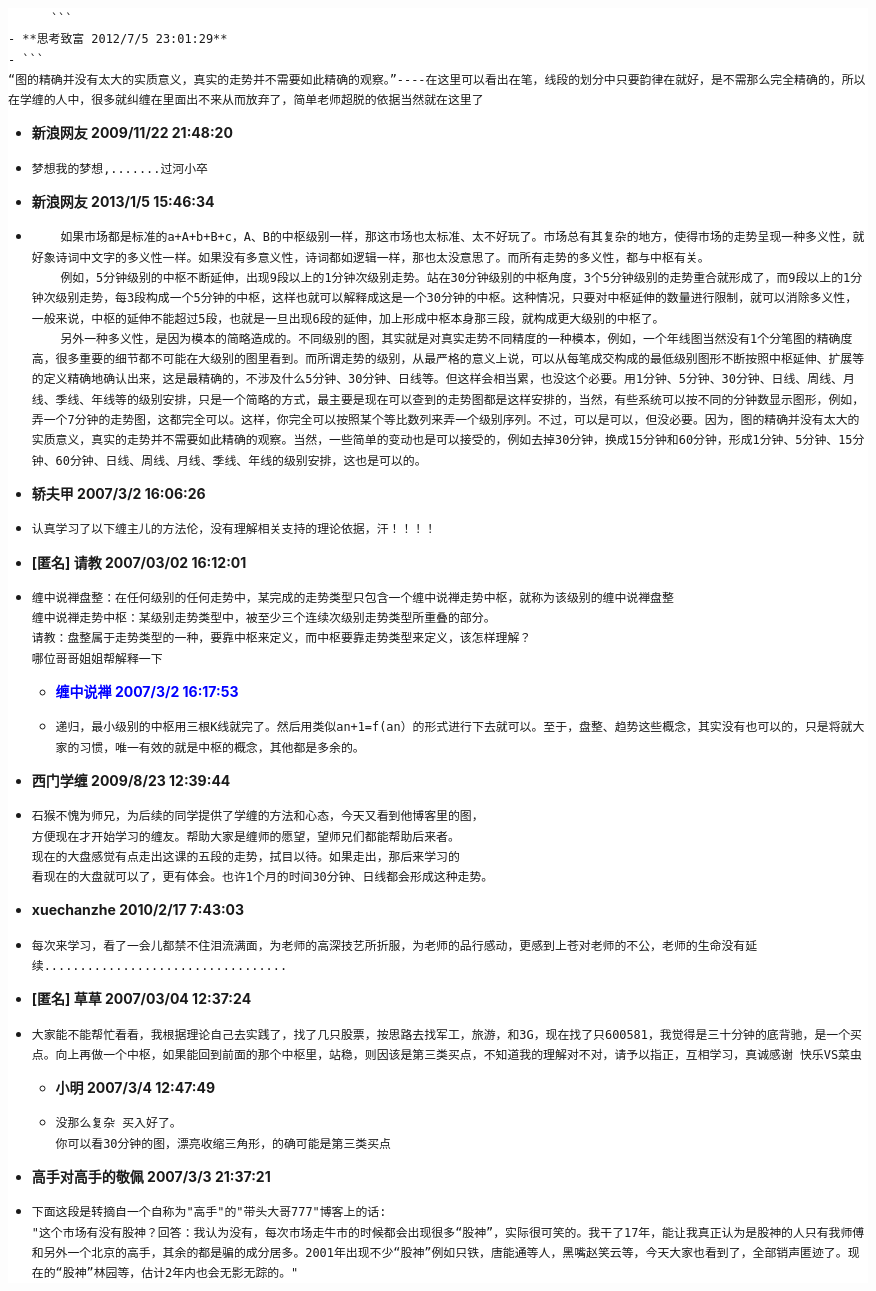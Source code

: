   ```
        ```
- **思考致富 2012/7/5 23:01:29**
- ```
  “图的精确并没有太大的实质意义，真实的走势并不需要如此精确的观察。”----在这里可以看出在笔，线段的划分中只要韵律在就好，是不需那么完全精确的，所以在学缠的人中，很多就纠缠在里面出不来从而放弃了，简单老师超脱的依据当然就在这里了
  ```
- **新浪网友 2009/11/22 21:48:20**
- ```
  梦想我的梦想,.......过河小卒
  ```
- **新浪网友 2013/1/5 15:46:34**
- ```
      如果市场都是标准的a+A+b+B+c，A、B的中枢级别一样，那这市场也太标准、太不好玩了。市场总有其复杂的地方，使得市场的走势呈现一种多义性，就好象诗词中文字的多义性一样。如果没有多意义性，诗词都如逻辑一样，那也太没意思了。而所有走势的多义性，都与中枢有关。
      例如，5分钟级别的中枢不断延伸，出现9段以上的1分钟次级别走势。站在30分钟级别的中枢角度，3个5分钟级别的走势重合就形成了，而9段以上的1分钟次级别走势，每3段构成一个5分钟的中枢，这样也就可以解释成这是一个30分钟的中枢。这种情况，只要对中枢延伸的数量进行限制，就可以消除多义性，一般来说，中枢的延伸不能超过5段，也就是一旦出现6段的延伸，加上形成中枢本身那三段，就构成更大级别的中枢了。
      另外一种多义性，是因为模本的简略造成的。不同级别的图，其实就是对真实走势不同精度的一种模本，例如，一个年线图当然没有1个分笔图的精确度高，很多重要的细节都不可能在大级别的图里看到。而所谓走势的级别，从最严格的意义上说，可以从每笔成交构成的最低级别图形不断按照中枢延伸、扩展等的定义精确地确认出来，这是最精确的，不涉及什么5分钟、30分钟、日线等。但这样会相当累，也没这个必要。用1分钟、5分钟、30分钟、日线、周线、月线、季线、年线等的级别安排，只是一个简略的方式，最主要是现在可以查到的走势图都是这样安排的，当然，有些系统可以按不同的分钟数显示图形，例如，弄一个7分钟的走势图，这都完全可以。这样，你完全可以按照某个等比数列来弄一个级别序列。不过，可以是可以，但没必要。因为，图的精确并没有太大的实质意义，真实的走势并不需要如此精确的观察。当然，一些简单的变动也是可以接受的，例如去掉30分钟，换成15分钟和60分钟，形成1分钟、5分钟、15分钟、60分钟、日线、周线、月线、季线、年线的级别安排，这也是可以的。
  ```
- **轿夫甲 2007/3/2 16:06:26**
- ```
  认真学习了以下缠主儿的方法伦，没有理解相关支持的理论依据，汗！！！！
  ```
- **[匿名] 请教  2007/03/02 16:12:01**
- ```
  缠中说禅盘整：在任何级别的任何走势中，某完成的走势类型只包含一个缠中说禅走势中枢，就称为该级别的缠中说禅盘整
  缠中说禅走势中枢：某级别走势类型中，被至少三个连续次级别走势类型所重叠的部分。
  请教：盘整属于走势类型的一种，要靠中枢来定义，而中枢要靠走势类型来定义，该怎样理解？
  哪位哥哥姐姐帮解释一下 
  ```
   - <font color='blue'>**缠中说禅 2007/3/2 16:17:53**</font>
   - ```
     递归，最小级别的中枢用三根K线就完了。然后用类似an+1=f(an）的形式进行下去就可以。至于，盘整、趋势这些概念，其实没有也可以的，只是将就大家的习惯，唯一有效的就是中枢的概念，其他都是多余的。
     ```
- **西门学缠 2009/8/23 12:39:44**
- ```
  石猴不愧为师兄，为后续的同学提供了学缠的方法和心态，今天又看到他博客里的图，
  方便现在才开始学习的缠友。帮助大家是缠师的愿望，望师兄们都能帮助后来者。
  现在的大盘感觉有点走出这课的五段的走势，拭目以待。如果走出，那后来学习的
  看现在的大盘就可以了，更有体会。也许1个月的时间30分钟、日线都会形成这种走势。
  ```
- **xuechanzhe 2010/2/17 7:43:03**
- ```
  每次来学习，看了一会儿都禁不住泪流满面，为老师的高深技艺所折服，为老师的品行感动，更感到上苍对老师的不公，老师的生命没有延续..................................
  ```
- **[匿名] 草草  2007/03/04 12:37:24**
- ```
  大家能不能帮忙看看，我根据理论自己去实践了，找了几只股票，按思路去找军工，旅游，和3G，现在找了只600581，我觉得是三十分钟的底背驰，是一个买点。向上再做一个中枢，如果能回到前面的那个中枢里，站稳，则因该是第三类买点，不知道我的理解对不对，请予以指正，互相学习，真诚感谢 快乐VS菜虫  
  ```
   - **小明 2007/3/4 12:47:49**
   - ```
     没那么复杂 买入好了。
     你可以看30分钟的图，漂亮收缩三角形，的确可能是第三类买点
     ```
- **高手对高手的敬佩 2007/3/3 21:37:21**
- ```
  下面这段是转摘自一个自称为"高手"的"带头大哥777"博客上的话:
  "这个市场有没有股神？回答：我认为没有，每次市场走牛市的时候都会出现很多“股神”，实际很可笑的。我干了17年，能让我真正认为是股神的人只有我师傅和另外一个北京的高手，其余的都是骗的成分居多。2001年出现不少“股神”例如只铁，唐能通等人，黑嘴赵笑云等，今天大家也看到了，全部销声匿迹了。现在的“股神”林园等，估计2年内也会无影无踪的。"
  ```